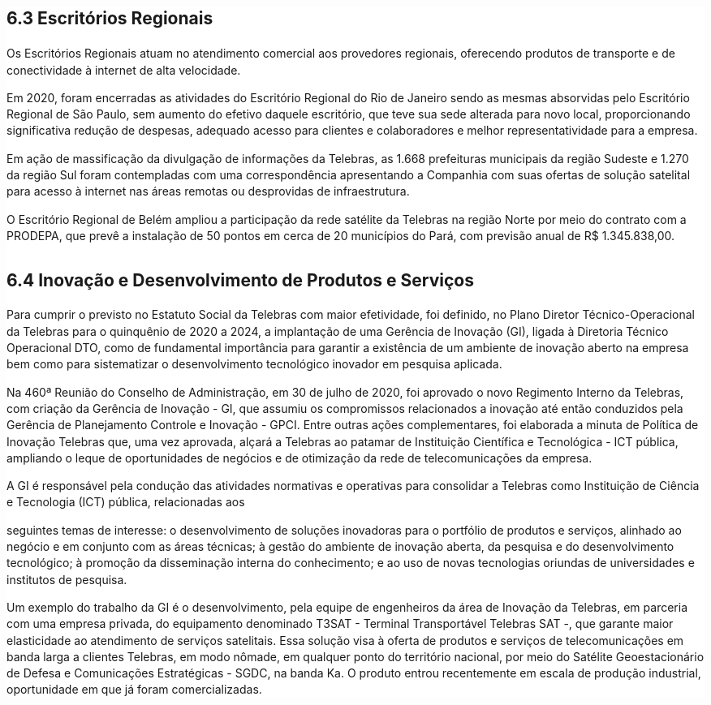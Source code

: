 ## 6.3 Escritórios Regionais

Os Escritórios Regionais atuam no atendimento comercial aos provedores regionais, oferecendo produtos de transporte e de conectividade à internet de alta velocidade.

Em 2020, foram encerradas as atividades do Escritório Regional do Rio de Janeiro sendo as mesmas absorvidas pelo Escritório Regional de São Paulo, sem aumento do efetivo daquele escritório, que teve sua sede alterada para novo local, proporcionando significativa redução de despesas, adequado acesso para clientes e colaboradores e melhor representatividade para a empresa.

Em  ação  de  massificação  da  divulgação  de  informações  da  Telebras,  as  1.668 prefeituras municipais da região Sudeste e 1.270 da região Sul foram contempladas com uma correspondência apresentando a Companhia com suas ofertas de solução satelital para acesso à internet nas áreas remotas ou desprovidas de infraestrutura.

O Escritório Regional de Belém ampliou a participação da rede satélite da Telebras na região Norte por meio do contrato com a PRODEPA, que prevê a instalação de 50 pontos em cerca de 20 municípios do Pará, com previsão anual de R$ 1.345.838,00.

## 6.4 Inovação e Desenvolvimento de Produtos e Serviços

Para cumprir o previsto no Estatuto Social da Telebras com maior efetividade, foi definido, no Plano Diretor Técnico-Operacional da Telebras para o quinquênio de 2020 a 2024, a implantação de uma Gerência de Inovação (GI), ligada à Diretoria Técnico Operacional DTO,  como  de  fundamental  importância  para  garantir  a  existência  de  um  ambiente  de inovação  aberto  na  empresa  bem  como  para  sistematizar  o  desenvolvimento  tecnológico inovador em pesquisa aplicada.

Na  460ª  Reunião  do  Conselho  de  Administração,  em  30  de  julho  de  2020,  foi aprovado o novo Regimento Interno da Telebras, com criação da Gerência de Inovação - GI, que assumiu os compromissos relacionados a inovação até então conduzidos pela Gerência de  Planejamento  Controle  e  Inovação  -  GPCI.  Entre  outras  ações  complementares,  foi elaborada a minuta de Política de Inovação Telebras que, uma vez aprovada, alçará a Telebras ao  patamar  de  Instituição  Científica  e  Tecnológica  -  ICT  pública,  ampliando  o  leque  de oportunidades de negócios e de otimização da rede de telecomunicações da empresa.

A  GI  é  responsável  pela  condução  das  atividades  normativas  e  operativas  para consolidar a Telebras como Instituição de Ciência e Tecnologia (ICT) pública, relacionadas aos







seguintes temas de interesse: o desenvolvimento de soluções inovadoras para o portfólio de produtos e serviços, alinhado ao negócio e em conjunto com as áreas técnicas; à gestão do ambiente de inovação aberta, da pesquisa e do desenvolvimento tecnológico; à promoção da disseminação  interna  do  conhecimento;  e  ao  uso  de  novas  tecnologias  oriundas  de universidades e institutos de pesquisa.

Um exemplo do trabalho da GI é o desenvolvimento, pela equipe de engenheiros da área  de  Inovação  da  Telebras,  em  parceria  com  uma  empresa  privada,  do  equipamento denominado T3SAT - Terminal Transportável Telebras SAT -, que garante maior elasticidade ao atendimento de serviços satelitais. Essa solução visa à oferta de produtos e serviços de telecomunicações em banda larga a clientes Telebras, em modo nômade, em qualquer ponto do  território  nacional,  por  meio  do  Satélite  Geoestacionário  de  Defesa  e  Comunicações Estratégicas - SGDC, na banda Ka. O produto entrou recentemente em escala de produção industrial, oportunidade em que já foram comercializadas.
